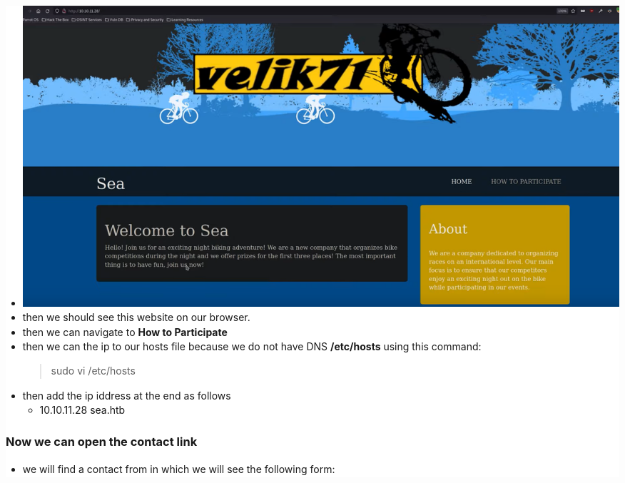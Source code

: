 * ![the website](image-1.png)
* then we should see this website on our browser.
* then we can navigate to **How to Participate**
* then we can the ip to our hosts file because we do not have DNS **/etc/hosts** using this command:
    > sudo vi /etc/hosts
* then add the ip iddress at the end as follows
  * 10.10.11.28  sea.htb

### Now we can open the contact link
* we will find a contact from in which we will see the following form: